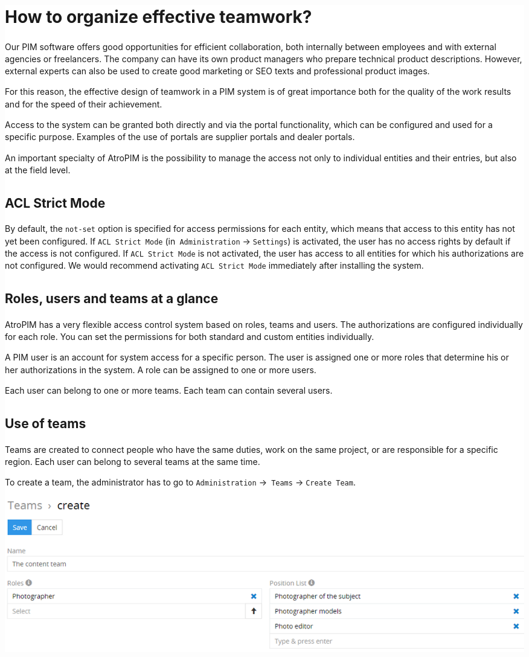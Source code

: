 # How to organize effective teamwork?

Our PIM software offers good opportunities for efficient collaboration, both internally between employees and with external agencies or freelancers. The company can have its own product managers who prepare technical product descriptions. However, external experts can also be used to create good marketing or SEO texts and professional product images.

For this reason, the effective design of teamwork in a PIM system is of great importance both for the quality of the work results and for the speed of their achievement.

Access to the system can be granted both directly and via the portal functionality, which can be configured and used for a specific purpose. Examples of the use of portals are supplier portals and dealer portals.

An important specialty of AtroPIM is the possibility to manage the access not only to individual entities and their entries, but also at the field level.

## ACL Strict Mode

By default, the `not-set` option is specified for access permissions for each entity, which means that access to this entity has not yet been configured. If `ACL Strict Mode` (in` Administration` → `Settings`) is activated, the user has no access rights by default if the access is not configured. If `ACL Strict Mode` is not activated, the user has access to all entities for which his authorizations are not configured. We would recommend activating `ACL Strict Mode` immediately after installing the system.

## Roles, users and teams at a glance

AtroPIM has a very flexible access control system based on roles, teams and users. The authorizations are configured individually for each role. You can set the permissions for both standard and custom entities individually.

A PIM user is an account for system access for a specific person. The user is assigned one or more roles that determine his or her authorizations in the system. A role can be assigned to one or more users.

Each user can belong to one or more teams. Each team can contain several users.

## Use of teams

Teams are created to connect people who have the same duties, work on the same project, or are responsible for a specific region. Each user can belong to several teams at the same time.

To create a team, the administrator has to go to `Administration` →` Teams` → `Create Team`.

![](../_assets/how-tos/how-to-organize-effective-teamwork/image8.png)
